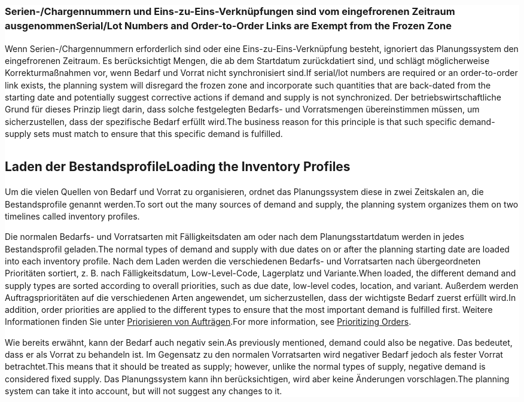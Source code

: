 ### <a name="seriallot-numbers-and-order-to-order-links-are-exempt-from-the-frozen-zone"></a><span data-ttu-id="69c36-139">Serien-/Chargennummern und Eins-zu-Eins-Verknüpfungen sind vom eingefrorenen Zeitraum ausgenommen</span><span class="sxs-lookup"><span data-stu-id="69c36-139">Serial/Lot Numbers and Order-to-Order Links are Exempt from the Frozen Zone</span></span>  
   <span data-ttu-id="69c36-140">Wenn Serien-/Chargennummern erforderlich sind oder eine Eins-zu-Eins-Verknüpfung besteht, ignoriert das Planungssystem den eingefrorenen Zeitraum. Es berücksichtigt Mengen, die ab dem Startdatum zurückdatiert sind, und schlägt möglicherweise Korrekturmaßnahmen vor, wenn Bedarf und Vorrat nicht synchronisiert sind.</span><span class="sxs-lookup"><span data-stu-id="69c36-140">If serial/lot numbers are required or an order-to-order link exists, the planning system will disregard the frozen zone and incorporate such quantities that are back-dated from the starting date and potentially suggest corrective actions if demand and supply is not synchronized.</span></span> <span data-ttu-id="69c36-141">Der betriebswirtschaftliche Grund für dieses Prinzip liegt darin, dass solche festgelegten Bedarfs- und Vorratsmengen übereinstimmen müssen, um sicherzustellen, dass der spezifische Bedarf erfüllt wird.</span><span class="sxs-lookup"><span data-stu-id="69c36-141">The business reason for this principle is that such specific demand-supply sets must match to ensure that this specific demand is fulfilled.</span></span>

## <a name="loading-the-inventory-profiles"></a><span data-ttu-id="69c36-142">Laden der Bestandsprofile</span><span class="sxs-lookup"><span data-stu-id="69c36-142">Loading the Inventory Profiles</span></span>
<span data-ttu-id="69c36-143">Um die vielen Quellen von Bedarf und Vorrat zu organisieren, ordnet das Planungssystem diese in zwei Zeitskalen an, die Bestandsprofile genannt werden.</span><span class="sxs-lookup"><span data-stu-id="69c36-143">To sort out the many sources of demand and supply, the planning system organizes them on two timelines called inventory profiles.</span></span>  

<span data-ttu-id="69c36-144">Die normalen Bedarfs- und Vorratsarten mit Fälligkeitsdaten am oder nach dem Planungsstartdatum werden in jedes Bestandsprofil geladen.</span><span class="sxs-lookup"><span data-stu-id="69c36-144">The normal types of demand and supply with due dates on or after the planning starting date are loaded into each inventory profile.</span></span> <span data-ttu-id="69c36-145">Nach dem Laden werden die verschiedenen Bedarfs- und Vorratsarten nach übergeordneten Prioritäten sortiert, z. B. nach Fälligkeitsdatum, Low-Level-Code, Lagerplatz und Variante.</span><span class="sxs-lookup"><span data-stu-id="69c36-145">When loaded, the different demand and supply types are sorted according to overall priorities, such as due date, low-level codes, location, and variant.</span></span> <span data-ttu-id="69c36-146">Außerdem werden Auftragsprioritäten auf die verschiedenen Arten angewendet, um sicherzustellen, dass der wichtigste Bedarf zuerst erfüllt wird.</span><span class="sxs-lookup"><span data-stu-id="69c36-146">In addition, order priorities are applied to the different types to ensure that the most important demand is fulfilled first.</span></span> <span data-ttu-id="69c36-147">Weitere Informationen finden Sie unter [Priorisieren von Aufträgen](design-details-balancing-demand-and-supply.md#prioritizing-orders).</span><span class="sxs-lookup"><span data-stu-id="69c36-147">For more information, see [Prioritizing Orders](design-details-balancing-demand-and-supply.md#prioritizing-orders).</span></span>  

<span data-ttu-id="69c36-148">Wie bereits erwähnt, kann der Bedarf auch negativ sein.</span><span class="sxs-lookup"><span data-stu-id="69c36-148">As previously mentioned, demand could also be negative.</span></span> <span data-ttu-id="69c36-149">Das bedeutet, dass er als Vorrat zu behandeln ist. Im Gegensatz zu den normalen Vorratsarten wird negativer Bedarf jedoch als fester Vorrat betrachtet.</span><span class="sxs-lookup"><span data-stu-id="69c36-149">This means that it should be treated as supply; however, unlike the normal types of supply, negative demand is considered fixed supply.</span></span> <span data-ttu-id="69c36-150">Das Planungssystem kann ihn berücksichtigen, wird aber keine Änderungen vorschlagen.</span><span class="sxs-lookup"><span data-stu-id="69c36-150">The planning system can take it into account, but will not suggest any changes to it.</span></span>  
